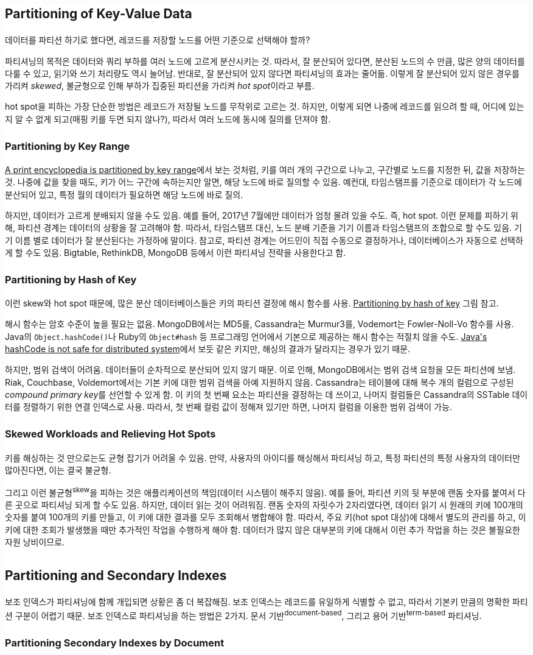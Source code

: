 ## Partitioning of Key-Value Data

데이터를 파티션 하기로 했다면, 레코드를 저장할 노드를 어떤 기준으로 선택해야 할까?

파티셔닝의 목적은 데이터와 쿼리 부하를 여러 노드에 고르게 분산시키는 것. 따라서, 잘 분산되어 있다면,  분산된 노드의 수 만큼, 많은 양의 데이터를 다룰 수 있고, 읽기와 쓰기 처리량도 역시 늘어남. 반대로, 잘 분산되어 있지 않다면 파티셔닝의 효과는 줄어듦. 이렇게 잘 분산되어 있지 않은 경우를 가리켜 *skewed*, 불균형으로 인해 부하가 집중된 파티션을 가리켜 *hot spot*이라고 부름.

hot spot을 피하는 가장 단순한 방법은 레코드가 저장될 노드를 무작위로 고르는 것. 하지만, 이렇게 되면 나중에 레코드를 읽으려 할 때, 어디에 있는지 알 수 없게 되고(매핑 키를 두면 되지 않나?), 따라서 여러 노드에 동시에 질의를 던져야 함.

### Partitioning by Key Range

[A print encyclopedia is partitioned by key range](https://www.safaribooksonline.com/library/view/designing-data-intensive-applications/9781491903063/assets/ddia_0602.png)에서 보는 것처럼, 키를 여러 개의 구간으로 나누고, 구간별로 노드를 지정한 뒤, 값을 저장하는 것. 나중에 값을 찾을 때도, 키가 어느 구간에 속하는지만 알면, 해당 노드에 바로 질의할 수 있음. 예컨대, 타임스탬프를 기준으로 데이터가 각 노드에 분산되어 있고, 특정 월의 데이터가 필요하면 해당 노드에 바로 질의.

하지만, 데이터가 고르게 분배되지 않을 수도 있음. 예를 들어, 2017년 7월에만 데이터가 엄청 몰려 있을 수도. 즉, hot spot. 이런 문제를 피하기 위해, 파티션 경계는 데이터의 상황을 잘 고려해야 함. 따라서, 타임스탬프 대신, 노드 분배 기준을 기기 이름과 타임스탬프의 조합으로 할 수도 있음. 기기 이름 별로 데이터가 잘 분산된다는 가정하에 말이다. 참고로, 파티션 경계는 어드민이 직접 수동으로 결정하거나, 데이터베이스가 자동으로 선택하게 할 수도 있음. Bigtable, RethinkDB, MongoDB 등에서 이런 파티셔닝 전략을 사용한다고 함.

### Partitioning by Hash of Key

이런 skew와 hot spot 때문에, 많은 분산 데이터베이스들은 키의 파티션 결정에 해시 함수를 사용. [Partitioning by hash of key](https://www.safaribooksonline.com/library/view/designing-data-intensive-applications/9781491903063/assets/ddia_0603.png) 그림 참고.

해시 함수는 암호 수준이 높을 필요는 없음. MongoDB에서는 MD5를, Cassandra는 Murmur3를, Vodemort는 Fowler-Noll-Vo 함수를 사용. Java의 `Object.hashCode()`나 Ruby의 `Object#hash` 등 프로그래밍 언어에서 기본으로 제공하는 해시 함수는 적절치 않을 수도. [Java's hashCode is not safe for distributed system](https://martin.kleppmann.com/2012/06/18/java-hashcode-unsafe-for-distributed-systems.html)에서 보듯 같은 키지만, 해싱의 결과가 달라지는 경우가 있기 때문.

하지만, 범위 검색이 어려움. 데이터들이 순차적으로 분산되어 있지 않기 때문. 이로 인해, MongoDB에서는 범위 검색 요청을 모든 파티션에 보냄. Riak, Couchbase, Voldemort에서는 기본 키에 대한 범위 검색을 아예 지원하지 않음. Cassandra는 테이블에 대해 복수 개의 컬럼으로 구성된 *compound primary key*를 선언할 수 있게 함. 이 키의 첫 번째 요소는 파티션을 결정하는 데 쓰이고, 나머지 컬럼들은 Cassandra의 SSTable 데이터를 정렬하기 위한 연결 인덱스로 사용. 따라서, 첫 번째 컬럼 값이 정해져 있기만 하면, 나머지 컬럼을 이용한 범위 검색이 가능.

### Skewed Workloads and Relieving Hot Spots

키를 해싱하는 것 만으로는도 균형 잡기가 어려울 수 있음. 만약, 사용자의 아이디를 해싱해서 파티셔닝 하고, 특정 파티션의 특정 사용자의 데이터만 많아진다면, 이는 결국 불균형.

그리고 이런 불균형<sup>skew</sup>을 피하는 것은 애플리케이션의 책임(데이터 시스템이 해주지 않음). 예를 들어, 파티션 키의 뒷 부분에 랜돔 숫자를 붙여서 다른 곳으로 파티셔닝 되게 할 수도 있음. 하지만, 데이터 읽는 것이 어려워짐. 랜돔 숫자의 자릿수가 2자리였다면, 데이터 읽기 시 원래의 키에 100개의 숫자를 붙여 100개의 키를 만들고, 이 키에 대한 결과를 모두 조회해서 병합해야 함. 따라서, 주요 키(hot spot 대상)에 대해서 별도의 관리를 하고, 이 키에 대한 조회가 발생했을 때만 추가적인 작업을 수행하게 해야 함. 데이터가 많지 않은 대부분의 키에 대해서 이런 추가 작업을 하는 것은 불필요한 자원 낭비이므로.

## Partitioning and Secondary Indexes

보조 인덱스가 파티셔닝에 함께 개입되면 상황은 좀 더 복잡해짐. 보조 인덱스는 레코드를 유일하게 식별할 수 없고, 따라서 기본키 만큼의 명확한 파티션 구분이 어렵기 때문. 보조 인덱스로 파티셔닝을 하는 방법은 2가지. 문서 기반<sup>document-based</sup>, 그리고 용어 기반<sup>term-based</sup> 파티셔닝.

### Partitioning Secondary Indexes by Document
